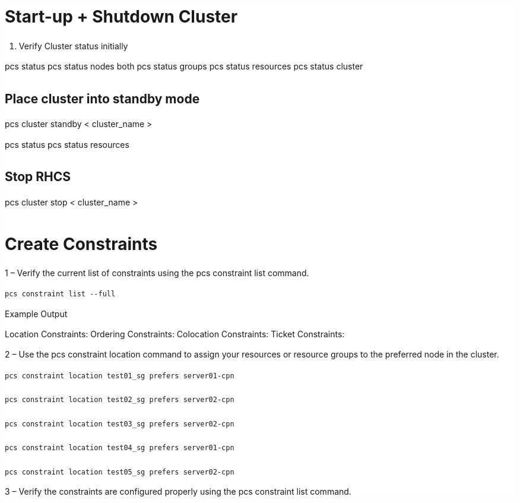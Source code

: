 # Start-up + Shutdown Cluster

1) Verify Cluster status initially

pcs status
pcs status nodes both
pcs status groups
pcs status resources
pcs status cluster

## Place cluster into standby mode 

pcs cluster standby < cluster_name >

pcs status
pcs status resources

## Stop RHCS

pcs cluster stop < cluster_name >



# Create Constraints

1 – Verify the current list of constraints using the pcs constraint list command.

~~~~
pcs constraint list --full
~~~~

Example Output

Location Constraints:
Ordering Constraints:
Colocation Constraints:
Ticket Constraints:
 
2 – Use the pcs constraint location command to assign your resources or resource groups to the preferred node in the cluster.

~~~~
pcs constraint location test01_sg prefers server01-cpn
 
pcs constraint location test02_sg prefers server02-cpn
 
pcs constraint location test03_sg prefers server02-cpn
 
pcs constraint location test04_sg prefers server01-cpn
 
pcs constraint location test05_sg prefers server02-cpn
~~~~

 
3 – Verify the constraints are configured properly using the pcs constraint list command.
